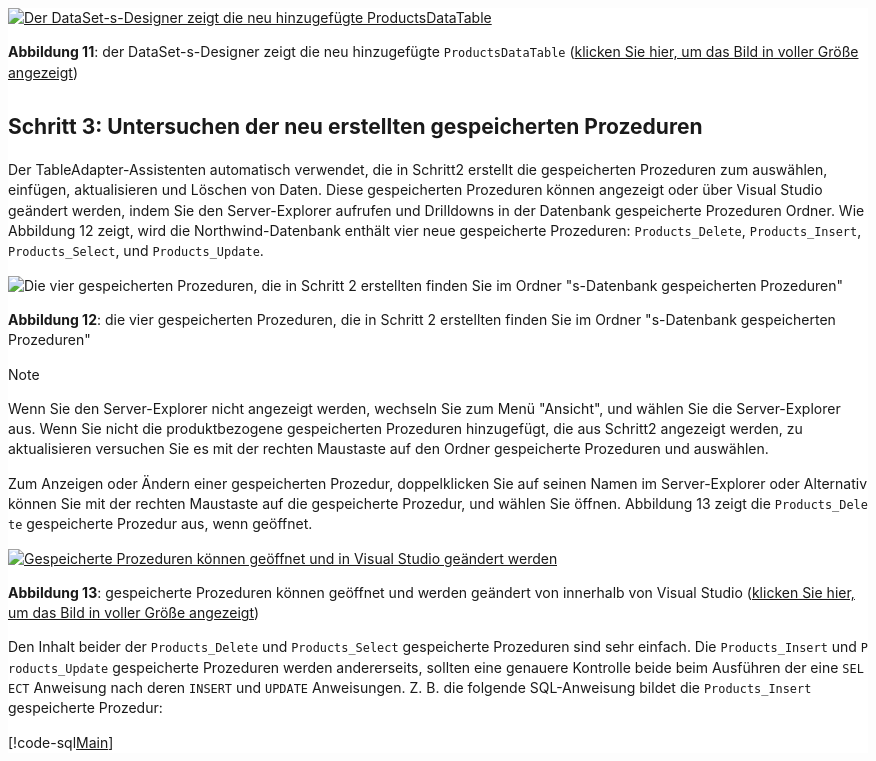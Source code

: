 
[![Der DataSet-s-Designer zeigt die neu hinzugefügte ProductsDataTable](creating-new-stored-procedures-for-the-typed-dataset-s-tableadapters-vb/_static/image24.png)](creating-new-stored-procedures-for-the-typed-dataset-s-tableadapters-vb/_static/image23.png)

**Abbildung 11**: der DataSet-s-Designer zeigt die neu hinzugefügte `ProductsDataTable` ([klicken Sie hier, um das Bild in voller Größe angezeigt](creating-new-stored-procedures-for-the-typed-dataset-s-tableadapters-vb/_static/image25.png))


## <a name="step-3-examining-the-newly-created-stored-procedures"></a>Schritt 3: Untersuchen der neu erstellten gespeicherten Prozeduren

Der TableAdapter-Assistenten automatisch verwendet, die in Schritt2 erstellt die gespeicherten Prozeduren zum auswählen, einfügen, aktualisieren und Löschen von Daten. Diese gespeicherten Prozeduren können angezeigt oder über Visual Studio geändert werden, indem Sie den Server-Explorer aufrufen und Drilldowns in der Datenbank gespeicherte Prozeduren Ordner. Wie Abbildung 12 zeigt, wird die Northwind-Datenbank enthält vier neue gespeicherte Prozeduren: `Products_Delete`, `Products_Insert`, `Products_Select`, und `Products_Update`.


![Die vier gespeicherten Prozeduren, die in Schritt 2 erstellten finden Sie im Ordner "s-Datenbank gespeicherten Prozeduren"](creating-new-stored-procedures-for-the-typed-dataset-s-tableadapters-vb/_static/image26.png)

**Abbildung 12**: die vier gespeicherten Prozeduren, die in Schritt 2 erstellten finden Sie im Ordner "s-Datenbank gespeicherten Prozeduren"


> [!NOTE]
> Wenn Sie den Server-Explorer nicht angezeigt werden, wechseln Sie zum Menü "Ansicht", und wählen Sie die Server-Explorer aus. Wenn Sie nicht die produktbezogene gespeicherten Prozeduren hinzugefügt, die aus Schritt2 angezeigt werden, zu aktualisieren versuchen Sie es mit der rechten Maustaste auf den Ordner gespeicherte Prozeduren und auswählen.


Zum Anzeigen oder Ändern einer gespeicherten Prozedur, doppelklicken Sie auf seinen Namen im Server-Explorer oder Alternativ können Sie mit der rechten Maustaste auf die gespeicherte Prozedur, und wählen Sie öffnen. Abbildung 13 zeigt die `Products_Delete` gespeicherte Prozedur aus, wenn geöffnet.


[![Gespeicherte Prozeduren können geöffnet und in Visual Studio geändert werden](creating-new-stored-procedures-for-the-typed-dataset-s-tableadapters-vb/_static/image28.png)](creating-new-stored-procedures-for-the-typed-dataset-s-tableadapters-vb/_static/image27.png)

**Abbildung 13**: gespeicherte Prozeduren können geöffnet und werden geändert von innerhalb von Visual Studio ([klicken Sie hier, um das Bild in voller Größe angezeigt](creating-new-stored-procedures-for-the-typed-dataset-s-tableadapters-vb/_static/image29.png))


Den Inhalt beider der `Products_Delete` und `Products_Select` gespeicherte Prozeduren sind sehr einfach. Die `Products_Insert` und `Products_Update` gespeicherte Prozeduren werden andererseits, sollten eine genauere Kontrolle beide beim Ausführen der eine `SELECT` Anweisung nach deren `INSERT` und `UPDATE` Anweisungen. Z. B. die folgende SQL-Anweisung bildet die `Products_Insert` gespeicherte Prozedur:


[!code-sql[Main](creating-new-stored-procedures-for-the-typed-dataset-s-tableadapters-vb/samples/sample5.sql)]

